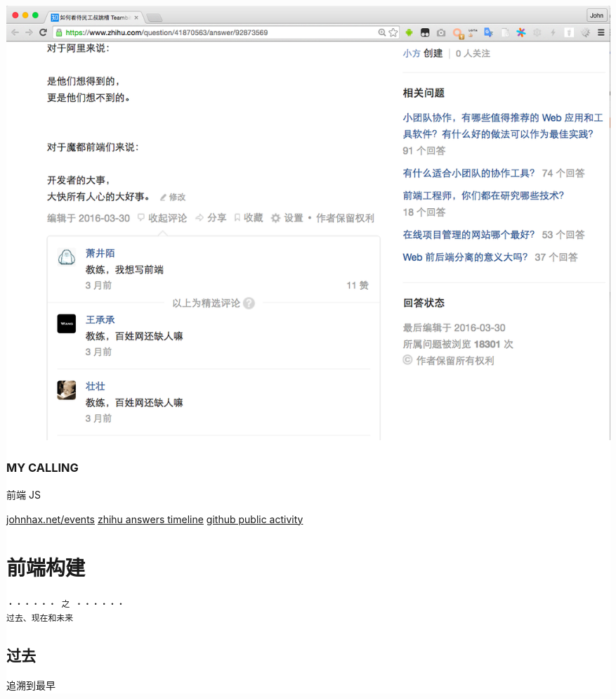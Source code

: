 ![教练，我想写前端](i-wanna-be-fe.png)

### MY CALLING

前端
JS

[johnhax.net/events](http://johnhax.net/events)
[zhihu answers timeline](https://www.zhihu.com/people/he-shi-jun/answers)
[github public activity](https://github.com/hax?tab=activity)



# 前端构建
	・・・・・・ 之 ・・・・・・
	过去、现在和未来

## 过去

追溯到最早
